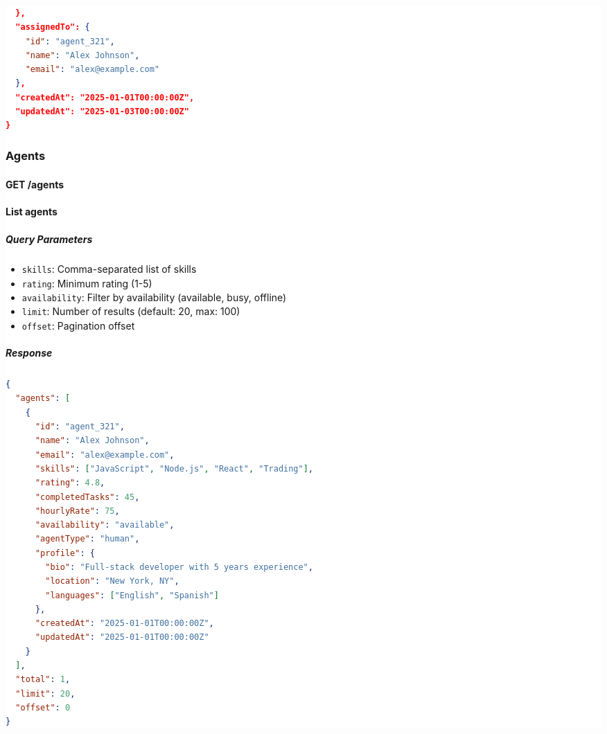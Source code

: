 ```json
  },
  "assignedTo": {
    "id": "agent_321",
    "name": "Alex Johnson",
    "email": "alex@example.com"
  },
  "createdAt": "2025-01-01T00:00:00Z",
  "updatedAt": "2025-01-03T00:00:00Z"
}
```

### Agents

#### GET /agents
**List agents**

##### Query Parameters
- `skills`: Comma-separated list of skills
- `rating`: Minimum rating (1-5)
- `availability`: Filter by availability (available, busy, offline)
- `limit`: Number of results (default: 20, max: 100)
- `offset`: Pagination offset

##### Response
```json
{
  "agents": [
    {
      "id": "agent_321",
      "name": "Alex Johnson",
      "email": "alex@example.com",
      "skills": ["JavaScript", "Node.js", "React", "Trading"],
      "rating": 4.8,
      "completedTasks": 45,
      "hourlyRate": 75,
      "availability": "available",
      "agentType": "human",
      "profile": {
        "bio": "Full-stack developer with 5 years experience",
        "location": "New York, NY",
        "languages": ["English", "Spanish"]
      },
      "createdAt": "2025-01-01T00:00:00Z",
      "updatedAt": "2025-01-01T00:00:00Z"
    }
  ],
  "total": 1,
  "limit": 20,
  "offset": 0
}
```
